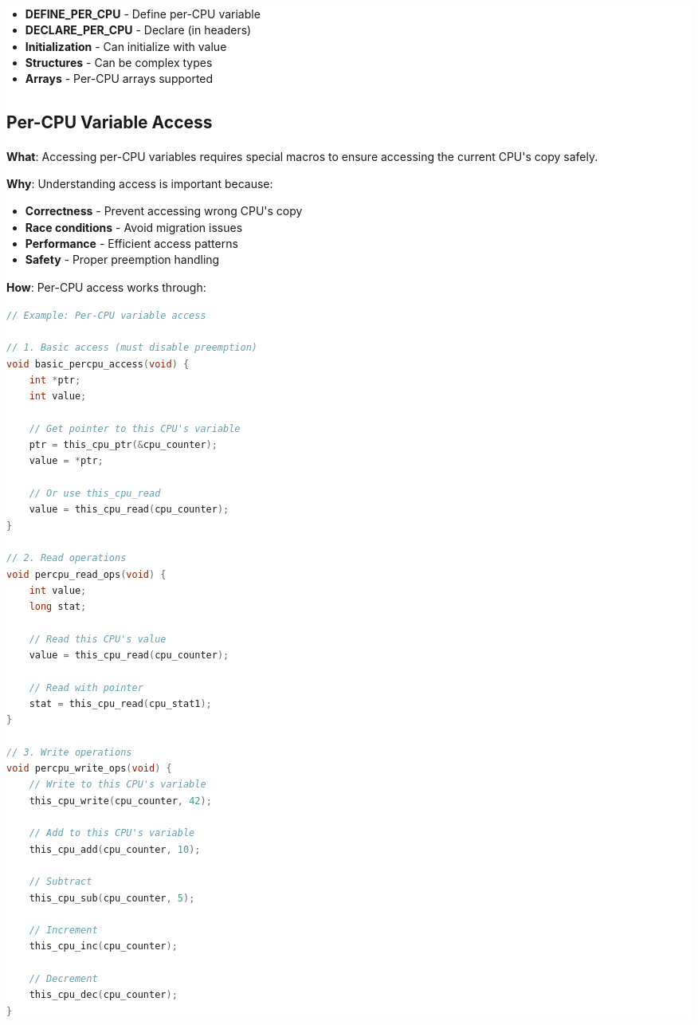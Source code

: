- **DEFINE_PER_CPU** - Define per-CPU variable
- **DECLARE_PER_CPU** - Declare (in headers)
- **Initialization** - Can initialize with value
- **Structures** - Can be complex types
- **Arrays** - Per-CPU arrays supported

## Per-CPU Variable Access

**What**: Accessing per-CPU variables requires special macros to ensure accessing the current CPU's copy safely.

**Why**: Understanding access is important because:

- **Correctness** - Prevent accessing wrong CPU's copy
- **Race conditions** - Avoid migration issues
- **Performance** - Efficient access patterns
- **Safety** - Proper preemption handling

**How**: Per-CPU access works through:

```c
// Example: Per-CPU variable access

// 1. Basic access (must disable preemption)
void basic_percpu_access(void) {
    int *ptr;
    int value;

    // Get pointer to this CPU's variable
    ptr = this_cpu_ptr(&cpu_counter);
    value = *ptr;

    // Or use this_cpu_read
    value = this_cpu_read(cpu_counter);
}

// 2. Read operations
void percpu_read_ops(void) {
    int value;
    long stat;

    // Read this CPU's value
    value = this_cpu_read(cpu_counter);

    // Read with pointer
    stat = this_cpu_read(cpu_stat1);
}

// 3. Write operations
void percpu_write_ops(void) {
    // Write to this CPU's variable
    this_cpu_write(cpu_counter, 42);

    // Add to this CPU's variable
    this_cpu_add(cpu_counter, 10);

    // Subtract
    this_cpu_sub(cpu_counter, 5);

    // Increment
    this_cpu_inc(cpu_counter);

    // Decrement
    this_cpu_dec(cpu_counter);
}
```